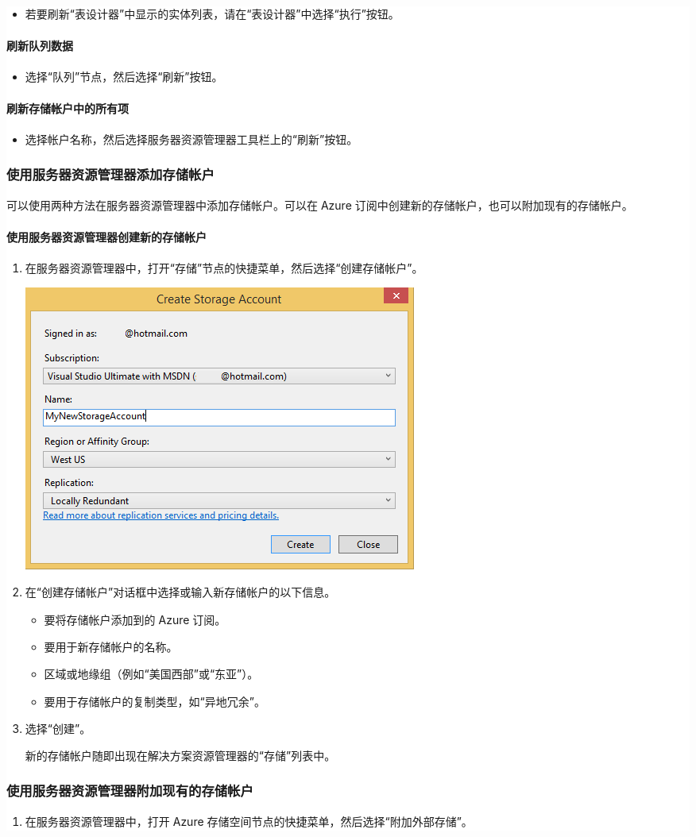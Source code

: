- 若要刷新“表设计器”中显示的实体列表，请在“表设计器”中选择“执行”按钮。

#### 刷新队列数据

- 选择“队列”节点，然后选择“刷新”按钮。

#### 刷新存储帐户中的所有项

- 选择帐户名称，然后选择服务器资源管理器工具栏上的“刷新”按钮。

### 使用服务器资源管理器添加存储帐户

可以使用两种方法在服务器资源管理器中添加存储帐户。可以在 Azure 订阅中创建新的存储帐户，也可以附加现有的存储帐户。

#### 使用服务器资源管理器创建新的存储帐户

1. 在服务器资源管理器中，打开“存储”节点的快捷菜单，然后选择“创建存储帐户”。

    ![创建新的 Azure 存储帐户](./media/vs-azure-tools-storage-resources-server-explorer-browse-manage/IC744166.png)

1. 在“创建存储帐户”对话框中选择或输入新存储帐户的以下信息。

    - 要将存储帐户添加到的 Azure 订阅。

    - 要用于新存储帐户的名称。

    - 区域或地缘组（例如“美国西部”或“东亚”）。

    - 要用于存储帐户的复制类型，如“异地冗余”。

1. 选择“创建”。

    新的存储帐户随即出现在解决方案资源管理器的“存储”列表中。

### 使用服务器资源管理器附加现有的存储帐户

1. 在服务器资源管理器中，打开 Azure 存储空间节点的快捷菜单，然后选择“附加外部存储”。
